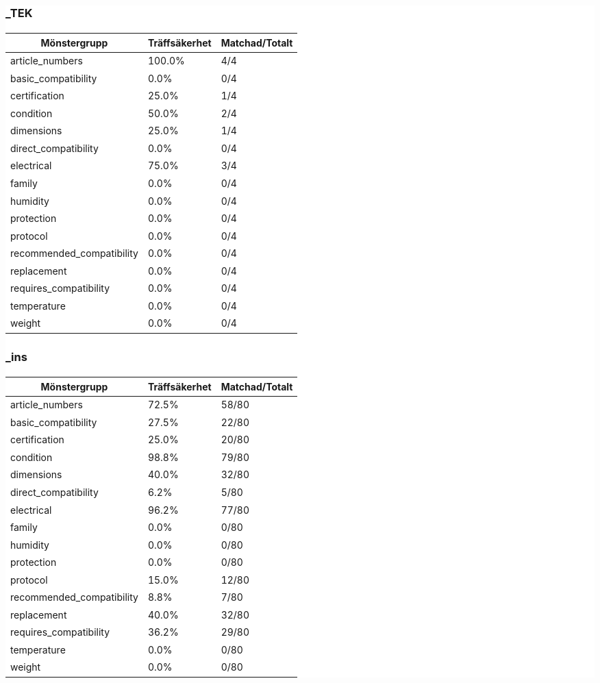 ### _TEK

| Mönstergrupp | Träffsäkerhet | Matchad/Totalt |
|--------------|--------------|----------------|
| article_numbers | 100.0% | 4/4 |
| basic_compatibility | 0.0% | 0/4 |
| certification | 25.0% | 1/4 |
| condition | 50.0% | 2/4 |
| dimensions | 25.0% | 1/4 |
| direct_compatibility | 0.0% | 0/4 |
| electrical | 75.0% | 3/4 |
| family | 0.0% | 0/4 |
| humidity | 0.0% | 0/4 |
| protection | 0.0% | 0/4 |
| protocol | 0.0% | 0/4 |
| recommended_compatibility | 0.0% | 0/4 |
| replacement | 0.0% | 0/4 |
| requires_compatibility | 0.0% | 0/4 |
| temperature | 0.0% | 0/4 |
| weight | 0.0% | 0/4 |

### _ins

| Mönstergrupp | Träffsäkerhet | Matchad/Totalt |
|--------------|--------------|----------------|
| article_numbers | 72.5% | 58/80 |
| basic_compatibility | 27.5% | 22/80 |
| certification | 25.0% | 20/80 |
| condition | 98.8% | 79/80 |
| dimensions | 40.0% | 32/80 |
| direct_compatibility | 6.2% | 5/80 |
| electrical | 96.2% | 77/80 |
| family | 0.0% | 0/80 |
| humidity | 0.0% | 0/80 |
| protection | 0.0% | 0/80 |
| protocol | 15.0% | 12/80 |
| recommended_compatibility | 8.8% | 7/80 |
| replacement | 40.0% | 32/80 |
| requires_compatibility | 36.2% | 29/80 |
| temperature | 0.0% | 0/80 |
| weight | 0.0% | 0/80 |
